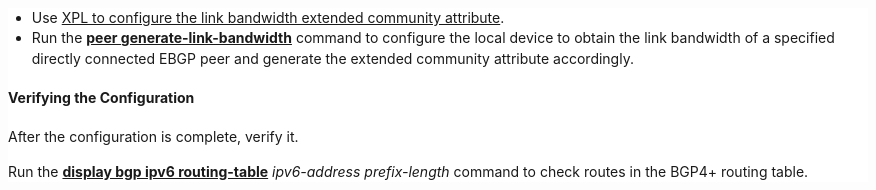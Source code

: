 * Use [XPL to configure the link bandwidth extended community attribute](dc_vrp_xpl_cfg_0017.html#EN-US_CONCEPT_0172366625__section856910644816).
* Run the [**peer generate-link-bandwidth**](cmdqueryname=peer+generate-link-bandwidth) command to configure the local device to obtain the link bandwidth of a specified directly connected EBGP peer and generate the extended community attribute accordingly.

#### Verifying the Configuration

After the configuration is complete, verify it.

Run the [**display bgp ipv6 routing-table**](cmdqueryname=display+bgp+ipv6+routing-table) *ipv6-address* *prefix-length* command to check routes in the BGP4+ routing table.